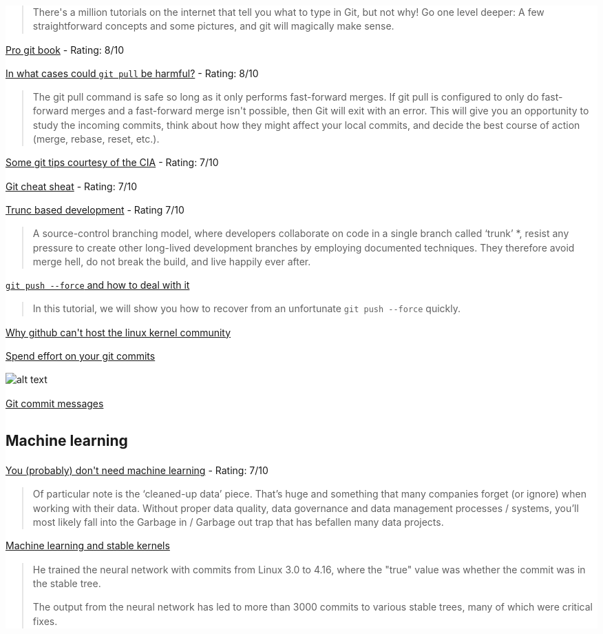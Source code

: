 > There's a million tutorials on the internet that tell you what to type in Git, but not why! Go one level deeper: A few straightforward concepts and some pictures, and git will magically make sense.

[Pro git book](https://git-scm.com/book) - Rating: 8/10

[In what cases could `git pull` be harmful?](https://stackoverflow.com/questions/15316601/in-what-cases-could-git-pull-be-harmful) - Rating: 8/10

> The git pull command is safe so long as it only performs fast-forward merges. If git pull is configured to only do fast-forward merges and a fast-forward merge isn't possible, then Git will exit with an error. This will give you an opportunity to study the incoming commits, think about how they might affect your local commits, and decide the best course of action (merge, rebase, reset, etc.).

[Some git tips courtesy of the CIA](https://wikileaks.org/ciav7p1/cms/page_1179773.html) - Rating: 7/10

[Git cheat sheat](https://www.reddit.com/r/programming/comments/5uj9kc/git_cheat_sheet/) - Rating: 7/10

[Trunc based development](https://www.reddit.com/r/programming/comments/7eko0m/trunk_based_development/) - Rating 7/10

> A source-control branching model, where developers collaborate on code in a single branch called ‘trunk’ *, resist any pressure to create other long-lived development branches by employing documented techniques. They therefore avoid merge hell, do not break the build, and live happily ever after.

[`git push --force` and how to deal with it](https://www.reddit.com/r/programming/comments/71441f/git_push_force_and_how_to_deal_with_it/)

> In this tutorial, we will show you how to recover from an unfortunate `git push --force` quickly.

[Why github can't host the linux kernel community](https://www.reddit.com/r/programming/comments/6slsjn/why_github_cant_host_the_linux_kernel_community/)

[Spend effort on your git commits](https://www.reddit.com/r/programming/comments/6cm1af/spend_effort_on_your_git_commits/)

![alt text](https://imgs.xkcd.com/comics/git_commit.png "Spend effort on your git commits")

[Git commit messages](https://www.reddit.com/r/programming/comments/6at5uc/git_commit_messages/)

## Machine learning

[You (probably) don't need machine learning](https://www.reddit.com/r/programming/comments/5lywfy/you_probably_dont_need_machine_learning/) - Rating: 7/10

> Of particular note is the ‘cleaned-up data’ piece.  That’s huge and something that many companies forget (or ignore) when working with their data. Without proper data quality, data governance and data management processes / systems, you’ll most likely fall into the Garbage in / Garbage out trap that has befallen many data projects.

[Machine learning and stable kernels](https://lwn.net/Articles/764647/)

> He trained the neural network with commits from Linux 3.0 to 4.16, where the "true" value was whether the commit was in the stable tree.
>
> The output from the neural network has led to more than 3000 commits to various stable trees, many of which were critical fixes.
